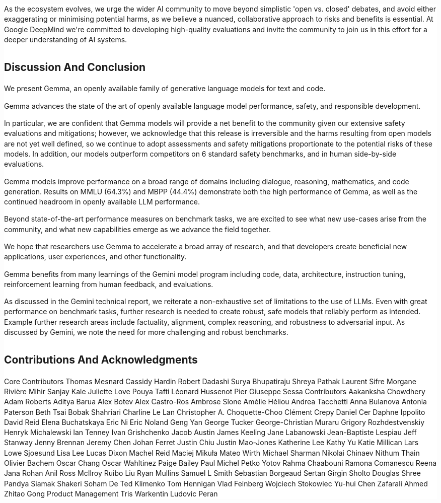 As the ecosystem evolves, we urge the wider AI community to move beyond simplistic 'open vs. closed' debates, and avoid either exaggerating or minimising potential harms, as we believe a nuanced, collaborative approach to risks and benefits is essential. At Google DeepMind we're committed to developing high-quality evaluations and invite the community to join us in this effort for a deeper understanding of AI systems.

## Discussion And Conclusion

We present Gemma, an openly available family of generative language models for text and code.

Gemma advances the state of the art of openly available language model performance, safety, and responsible development.

In particular, we are confident that Gemma models will provide a net benefit to the community given our extensive safety evaluations and mitigations; however, we acknowledge that this release is irreversible and the harms resulting from open models are not yet well defined, so we continue to adopt assessments and safety mitigations proportionate to the potential risks of these models. In addition, our models outperform competitors on 6 standard safety benchmarks, and in human side-by-side evaluations.

Gemma models improve performance on a broad range of domains including dialogue, reasoning, mathematics, and code generation. Results on MMLU (64.3%) and MBPP (44.4%) demonstrate both the high performance of Gemma, as well as the continued headroom in openly available LLM performance.

Beyond state-of-the-art performance measures on benchmark tasks, we are excited to see what new use-cases arise from the community, and what new capabilities emerge as we advance the field together.

We hope that researchers use Gemma to accelerate a broad array of research, and that developers create beneficial new applications, user experiences, and other functionality.

Gemma benefits from many learnings of the Gemini model program including code, data, architecture, instruction tuning, reinforcement learning from human feedback, and evaluations.

As discussed in the Gemini technical report, we reiterate a non-exhaustive set of limitations to the use of LLMs. Even with great performance on benchmark tasks, further research is needed to create robust, safe models that reliably perform as intended. Example further research areas include factuality, alignment, complex reasoning, and robustness to adversarial input. As discussed by Gemini, we note the need for more challenging and robust benchmarks.

## Contributions And Acknowledgments

Core Contributors Thomas Mesnard Cassidy Hardin Robert Dadashi Surya Bhupatiraju Shreya Pathak Laurent Sifre Morgane Rivière Mihir Sanjay Kale Juliette Love Pouya Tafti Léonard Hussenot Pier Giuseppe Sessa Contributors Aakanksha Chowdhery Adam Roberts Aditya Barua Alex Botev Alex Castro-Ros Ambrose Slone Amélie Héliou Andrea Tacchetti Anna Bulanova Antonia Paterson Beth Tsai Bobak Shahriari Charline Le Lan Christopher A. Choquette-Choo Clément Crepy Daniel Cer Daphne Ippolito David Reid Elena Buchatskaya Eric Ni Eric Noland Geng Yan George Tucker George-Christian Muraru Grigory Rozhdestvenskiy Henryk Michalewski Ian Tenney Ivan Grishchenko Jacob Austin James Keeling Jane Labanowski Jean-Baptiste Lespiau Jeff Stanway Jenny Brennan Jeremy Chen Johan Ferret Justin Chiu Justin Mao-Jones Katherine Lee Kathy Yu Katie Millican Lars Lowe Sjoesund Lisa Lee Lucas Dixon Machel Reid Maciej Mikuła Mateo Wirth Michael Sharman Nikolai Chinaev Nithum Thain Olivier Bachem Oscar Chang Oscar Wahltinez Paige Bailey Paul Michel Petko Yotov Rahma Chaabouni Ramona Comanescu Reena Jana Rohan Anil Ross McIlroy Ruibo Liu Ryan Mullins Samuel L Smith Sebastian Borgeaud Sertan Girgin Sholto Douglas Shree Pandya Siamak Shakeri Soham De Ted Klimenko Tom Hennigan Vlad Feinberg Wojciech Stokowiec Yu-hui Chen Zafarali Ahmed Zhitao Gong Product Management Tris Warkentin Ludovic Peran

